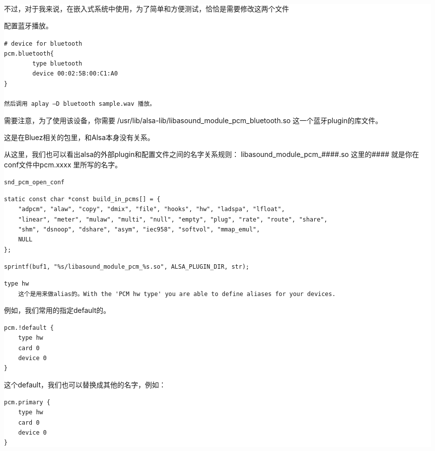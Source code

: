 不过，对于我来说，在嵌入式系统中使用，为了简单和方便测试，恰恰是需要修改这两个文件 

配置蓝牙播放。

```
# device for bluetooth
pcm.bluetooth{
        type bluetooth
        device 00:02:5B:00:C1:A0
}
 
然后调用 aplay –D bluetooth sample.wav 播放。
```

需要注意，为了使用该设备，你需要 /usr/lib/alsa-lib/libasound_module_pcm_bluetooth.so 这一个蓝牙plugin的库文件。

这是在Bluez相关的包里，和Alsa本身没有关系。

从这里，我们也可以看出alsa的外部plugin和配置文件之间的名字关系规则： libasound_module_pcm_####.so 这里的#### 就是你在conf文件中pcm.xxxx 里所写的名字。

```
snd_pcm_open_conf
```

```
static const char *const build_in_pcms[] = {
	"adpcm", "alaw", "copy", "dmix", "file", "hooks", "hw", "ladspa", "lfloat",
	"linear", "meter", "mulaw", "multi", "null", "empty", "plug", "rate", "route", "share",
	"shm", "dsnoop", "dshare", "asym", "iec958", "softvol", "mmap_emul",
	NULL
};
```

```
sprintf(buf1, "%s/libasound_module_pcm_%s.so", ALSA_PLUGIN_DIR, str);
```



```
type hw 
	这个是用来做alias的。With the 'PCM hw type' you are able to define aliases for your devices.
```

例如，我们常用的指定default的。

```
pcm.!default {
	type hw
	card 0
	device 0
}
```

这个default，我们也可以替换成其他的名字，例如：

```
pcm.primary {
	type hw
	card 0 
	device 0
}
```
